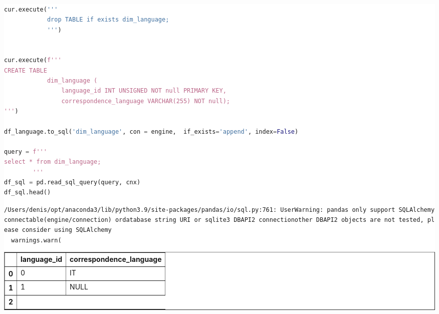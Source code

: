 


```python
cur.execute('''
            drop TABLE if exists dim_language;
            ''')


cur.execute(f'''
CREATE TABLE 
            dim_language (
                language_id INT UNSIGNED NOT null PRIMARY KEY,
                correspondence_language VARCHAR(255) NOT null);
''')

df_language.to_sql('dim_language', con = engine,  if_exists='append', index=False)
 
query = f'''
select * from dim_language;
        '''
df_sql = pd.read_sql_query(query, cnx)
df_sql.head()
```

    /Users/denis/opt/anaconda3/lib/python3.9/site-packages/pandas/io/sql.py:761: UserWarning: pandas only support SQLAlchemy connectable(engine/connection) ordatabase string URI or sqlite3 DBAPI2 connectionother DBAPI2 objects are not tested, please consider using SQLAlchemy
      warnings.warn(





<div>
<style scoped>
    .dataframe tbody tr th:only-of-type {
        vertical-align: middle;
    }

    .dataframe tbody tr th {
        vertical-align: top;
    }

    .dataframe thead th {
        text-align: right;
    }
</style>
<table border="1" class="dataframe">
  <thead>
    <tr style="text-align: right;">
      <th></th>
      <th>language_id</th>
      <th>correspondence_language</th>
    </tr>
  </thead>
  <tbody>
    <tr>
      <th>0</th>
      <td>0</td>
      <td>IT</td>
    </tr>
    <tr>
      <th>1</th>
      <td>1</td>
      <td>NULL</td>
    </tr>
    <tr>
      <th>2</th>